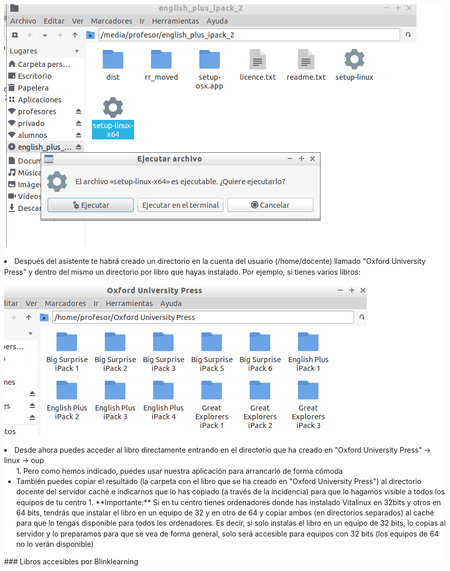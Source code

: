 ![](img/ejecutando-instalador-oxford.png)
<li> Después del asistente te habrá creado un directorio en la cuenta del usuario (/home/docente) llamado "Oxford University Press" y dentro del mismo un directorio por libro que hayas instalado. Por ejemplo, si tienes varios libros:

![](img/listado-libros-oxford.png)
<li> Desde ahora puedes acceder al libro directamente entrando en el directorio que ha creado en "Oxford University Press" -&gt; linux -&gt; oup
<ul>1.  Pero como hemos indicado, puedes usar nuestra aplicación para arrancarlo de forma cómoda
<li> También puedes copiar el resultado (la carpeta con el libro que se ha creado en "Oxford University Press") al directorio docente del servidor caché e indicarnos que lo has copiado (a través de la incidencia) para que lo hagamos visible a todos los equipos de tu centro
1.  **Importante:** Si en tu centro tienes ordenadores donde has instalado Vitalinux en 32bits y otros en 64 bits, tendrás que instalar el libro en un equipo de 32 y en otro de 64 y copiar ambos (en directorios separados) al caché para que lo tengas disponible para todos los ordenadores. Es decir, si solo instalas el libro en un equipo de 32 bits, lo copias al servidor y lo preparamos para que se vea de forma general, solo será accesible para equipos con 32 bits (los equipos de 64 no lo verán disponible)</li></ul></li>
### Libros accesibles por Blinklearning
